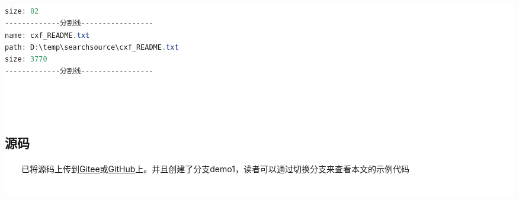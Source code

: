 ```java
size: 82
-------------分割线-----------------
name: cxf_README.txt
path: D:\temp\searchsource\cxf_README.txt
size: 3770
-------------分割线-----------------
```

　　‍

　　‍

## 源码

　　已将源码上传到[Gitee](https://gitee.com/peterjxl/LearnLucene)或[GitHub](https://github.com/Peter-JXL/LearnLucene)上。并且创建了分支demo1，读者可以通过切换分支来查看本文的示例代码

　　‍
